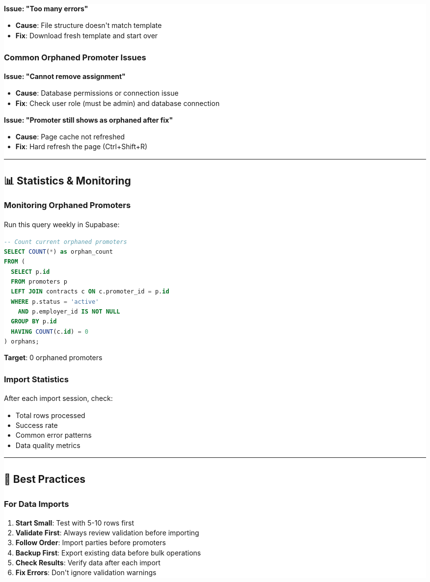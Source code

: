 **Issue: "Too many errors"**
- **Cause**: File structure doesn't match template
- **Fix**: Download fresh template and start over

### Common Orphaned Promoter Issues

**Issue: "Cannot remove assignment"**
- **Cause**: Database permissions or connection issue
- **Fix**: Check user role (must be admin) and database connection

**Issue: "Promoter still shows as orphaned after fix"**
- **Cause**: Page cache not refreshed
- **Fix**: Hard refresh the page (Ctrl+Shift+R)

---

## 📊 Statistics & Monitoring

### Monitoring Orphaned Promoters

Run this query weekly in Supabase:

```sql
-- Count current orphaned promoters
SELECT COUNT(*) as orphan_count
FROM (
  SELECT p.id
  FROM promoters p
  LEFT JOIN contracts c ON c.promoter_id = p.id
  WHERE p.status = 'active'
    AND p.employer_id IS NOT NULL
  GROUP BY p.id
  HAVING COUNT(c.id) = 0
) orphans;
```

**Target**: 0 orphaned promoters

### Import Statistics

After each import session, check:
- Total rows processed
- Success rate
- Common error patterns
- Data quality metrics

---

## 🎯 Best Practices

### For Data Imports

1. **Start Small**: Test with 5-10 rows first
2. **Validate First**: Always review validation before importing
3. **Follow Order**: Import parties before promoters
4. **Backup First**: Export existing data before bulk operations
5. **Check Results**: Verify data after each import
6. **Fix Errors**: Don't ignore validation warnings
